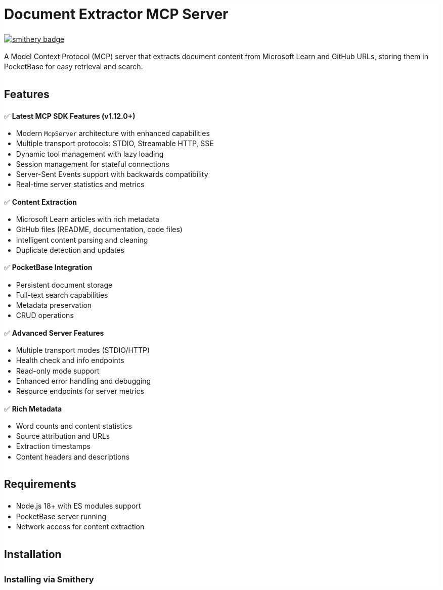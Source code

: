 # Document Extractor MCP Server

[![smithery badge](https://smithery.ai/badge/@DynamicEndpoints/documentation-mcp-using-pocketbase)](https://smithery.ai/server/@DynamicEndpoints/documentation-mcp-using-pocketbase)

A Model Context Protocol (MCP) server that extracts document content from Microsoft Learn and GitHub URLs, storing them in PocketBase for easy retrieval and search.

## Features

✅ **Latest MCP SDK Features (v1.12.0+)**
- Modern `McpServer` architecture with enhanced capabilities
- Multiple transport protocols: STDIO, Streamable HTTP, SSE
- Dynamic tool management with lazy loading
- Session management for stateful connections
- Server-Sent Events support with backwards compatibility
- Real-time server statistics and metrics

✅ **Content Extraction**
- Microsoft Learn articles with rich metadata
- GitHub files (README, documentation, code files)
- Intelligent content parsing and cleaning
- Duplicate detection and updates

✅ **PocketBase Integration**
- Persistent document storage
- Full-text search capabilities
- Metadata preservation
- CRUD operations

✅ **Advanced Server Features**
- Multiple transport modes (STDIO/HTTP)
- Health check and info endpoints
- Read-only mode support
- Enhanced error handling and debugging
- Resource endpoints for server metrics

✅ **Rich Metadata**
- Word counts and content statistics
- Source attribution and URLs
- Extraction timestamps
- Content headers and descriptions

## Requirements

- Node.js 18+ with ES modules support
- PocketBase server running
- Network access for content extraction

## Installation

### Installing via Smithery

